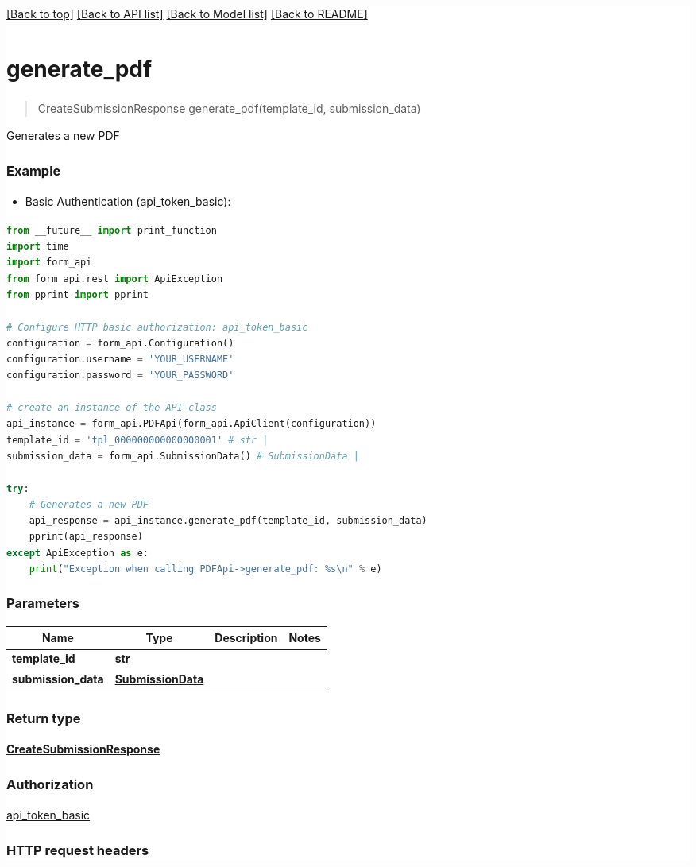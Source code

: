 [[Back to top]](#) [[Back to API list]](../README.md#documentation-for-api-endpoints) [[Back to Model list]](../README.md#documentation-for-models) [[Back to README]](../README.md)

# **generate_pdf**
> CreateSubmissionResponse generate_pdf(template_id, submission_data)

Generates a new PDF

### Example

* Basic Authentication (api_token_basic): 
```python
from __future__ import print_function
import time
import form_api
from form_api.rest import ApiException
from pprint import pprint

# Configure HTTP basic authorization: api_token_basic
configuration = form_api.Configuration()
configuration.username = 'YOUR_USERNAME'
configuration.password = 'YOUR_PASSWORD'

# create an instance of the API class
api_instance = form_api.PDFApi(form_api.ApiClient(configuration))
template_id = 'tpl_000000000000000001' # str | 
submission_data = form_api.SubmissionData() # SubmissionData | 

try:
    # Generates a new PDF
    api_response = api_instance.generate_pdf(template_id, submission_data)
    pprint(api_response)
except ApiException as e:
    print("Exception when calling PDFApi->generate_pdf: %s\n" % e)
```

### Parameters

Name | Type | Description  | Notes
------------- | ------------- | ------------- | -------------
 **template_id** | **str**|  | 
 **submission_data** | [**SubmissionData**](SubmissionData.md)|  | 

### Return type

[**CreateSubmissionResponse**](CreateSubmissionResponse.md)

### Authorization

[api_token_basic](../README.md#api_token_basic)

### HTTP request headers

